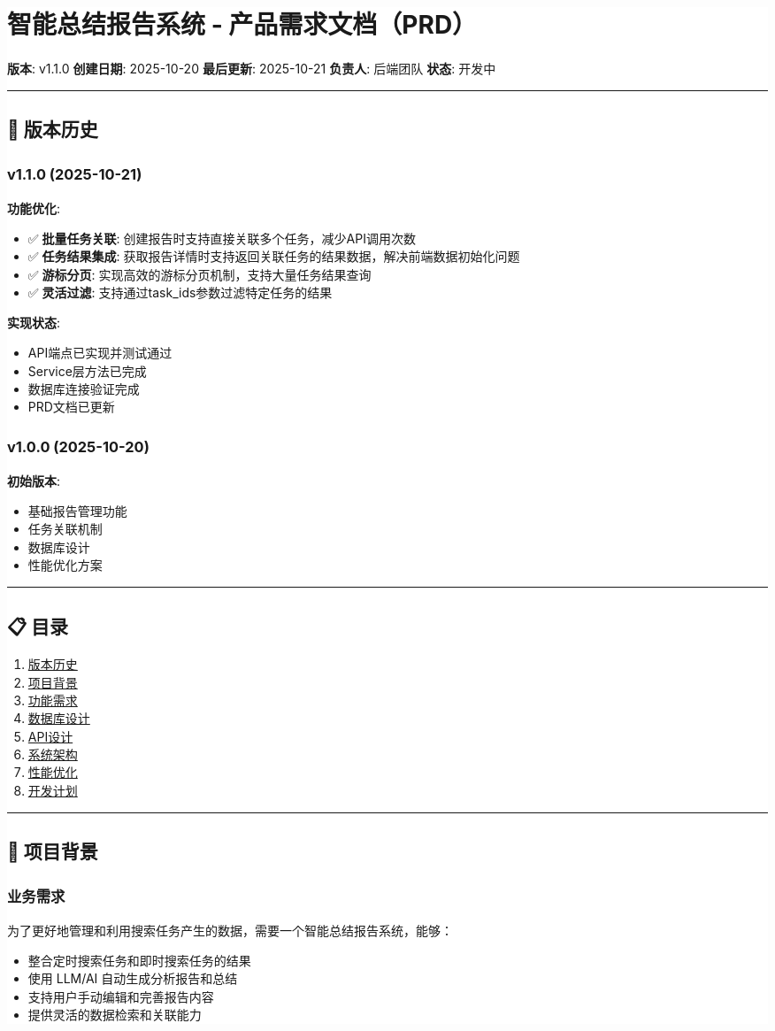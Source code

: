 # 智能总结报告系统 - 产品需求文档（PRD）

**版本**: v1.1.0
**创建日期**: 2025-10-20
**最后更新**: 2025-10-21
**负责人**: 后端团队
**状态**: 开发中

---

## 📝 版本历史

### v1.1.0 (2025-10-21)
**功能优化**:
- ✅ **批量任务关联**: 创建报告时支持直接关联多个任务，减少API调用次数
- ✅ **任务结果集成**: 获取报告详情时支持返回关联任务的结果数据，解决前端数据初始化问题
- ✅ **游标分页**: 实现高效的游标分页机制，支持大量任务结果查询
- ✅ **灵活过滤**: 支持通过task_ids参数过滤特定任务的结果

**实现状态**:
- API端点已实现并测试通过
- Service层方法已完成
- 数据库连接验证完成
- PRD文档已更新

### v1.0.0 (2025-10-20)
**初始版本**:
- 基础报告管理功能
- 任务关联机制
- 数据库设计
- 性能优化方案

---

## 📋 目录

1. [版本历史](#版本历史)
2. [项目背景](#项目背景)
3. [功能需求](#功能需求)
4. [数据库设计](#数据库设计)
5. [API设计](#api设计)
6. [系统架构](#系统架构)
7. [性能优化](#性能优化)
8. [开发计划](#开发计划)

---

## 🎯 项目背景

### 业务需求
为了更好地管理和利用搜索任务产生的数据，需要一个智能总结报告系统，能够：
- 整合定时搜索任务和即时搜索任务的结果
- 使用 LLM/AI 自动生成分析报告和总结
- 支持用户手动编辑和完善报告内容
- 提供灵活的数据检索和关联能力
